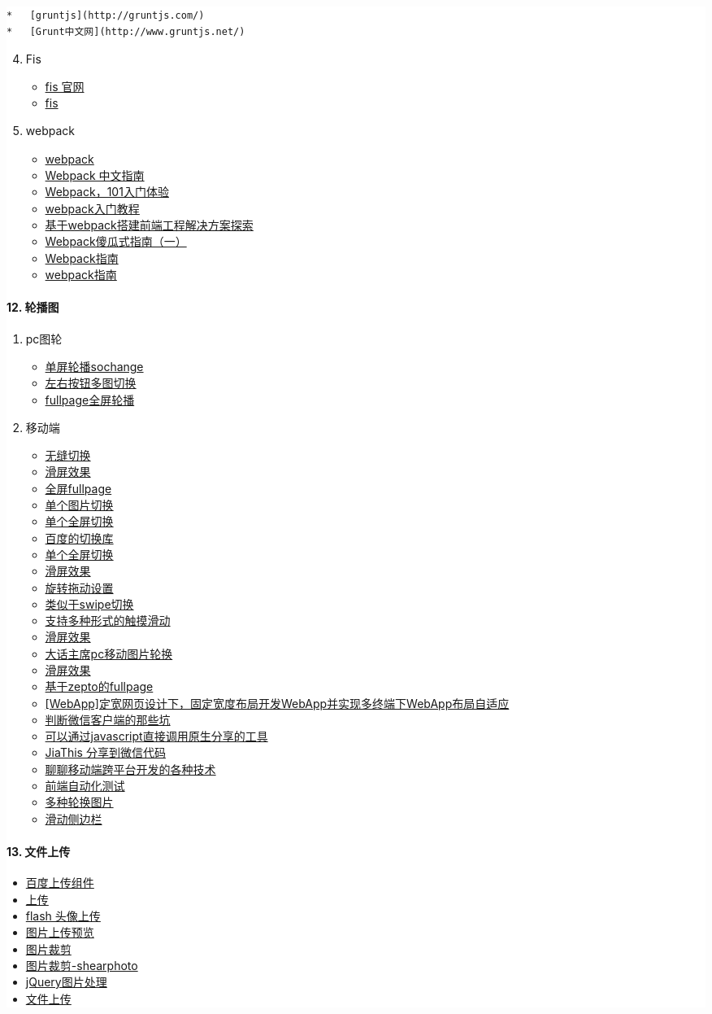     *   [gruntjs](http://gruntjs.com/)
    *   [Grunt中文网](http://www.gruntjs.net/)
4.  Fis
    
    *   [fis 官网](http://fex-team.github.io/fis-site/index.html)
    *   [fis](http://fis.baidu.com/)
5.  webpack
    
    *   [webpack](https://github.com/webpack/webpack)
    *   [Webpack 中文指南](https://zhaoda.gitbooks.io/webpack/content/index.html)
    *   [Webpack，101入门体验](http://html-js.com/article/3009)
    *   [webpack入门教程](http://html-js.com/article/3113)
    *   [基于webpack搭建前端工程解决方案探索](http://segmentfault.com/a/1190000003499526)
    *   [Webpack傻瓜式指南（一）](http://zhuanlan.zhihu.com/FrontendMagazine/20367175)
    *   [Webpack指南](https://github.com/TJZC/Banyan/wiki/Webpack%E6%8C%87%E5%8D%97)
    *   [webpack指南](http://webpack.toobug.net/zh-cn/index.html)

#### [](#12)12\. 轮播图

1.  pc图轮
    
    *   [单屏轮播sochange](http://www.jsfoot.com/jquery/demo/2011-09-20/192.html)
    *   [左右按钮多图切换](http://bxslider.com/examples/carousel-demystified)
    *   [fullpage全屏轮播](https://github.com/alvarotrigo/fullPage.js/)
2.  移动端
    
    *   [无缝切换](http://www.swipejs.com/)
    *   [滑屏效果](http://www.idangero.us/swiper)
    *   [全屏fullpage](https://github.com/peunzhang/fullpage)
    *   [单个图片切换](https://github.com/qiqiboy/touchslider)
    *   [单个全屏切换](https://github.com/peunzhang/slip.js)
    *   [百度的切换库](http://touch.code.baidu.com/examples.html?qq-pf-to=pcqq.group)
    *   [单个全屏切换](https://github.com/peunzhang/iSlider)
    *   [滑屏效果](https://github.com/saw/touch-interfaces)
    *   [旋转拖动设置](http://baijs.com/tinycircleslider/)
    *   [类似于swipe切换](http://touchslider.com/)
    *   [支持多种形式的触摸滑动](http://www.swiper.com.cn/demo/index.html)
    *   [滑屏效果](https://github.com/joker-ye/main/blob/master/wap/index.html)
    *   [大话主席pc移动图片轮换](http://www.superslide2.com/)
    *   [滑屏效果](https://github.com/hahnzhu/parallax.js)
    *   [基于zepto的fullpage](https://github.com/yanhaijing/zepto.fullpage)
    *   [\[WebApp\]定宽网页设计下，固定宽度布局开发WebApp并实现多终端下WebApp布局自适应](http://www.cnblogs.com/plums/archive/2013/01/10/WebApp-fixed-width-layout-of-multi-terminal-adapter-since.html)
    *   [判断微信客户端的那些坑](http://loo2k.com/blog/detecting-wechat-client/)
    *   [可以通过javascript直接调用原生分享的工具](https://github.com/JefferyWang/nativeShare.js)
    *   [JiaThis 分享到微信代码](http://www.jiathis.com/help/html/weixin-share-code)
    *   [聊聊移动端跨平台开发的各种技术](http://fex.baidu.com/blog/2015/05/cross-mobile/)
    *   [前端自动化测试](http://www.zhihu.com/question/29922082)
    *   [多种轮换图片](http://ajccom.github.io/niceslider/)
    *   [滑动侧边栏](https://mango.github.io/slideout/)

#### [](#13)13\. 文件上传

*   [百度上传组件](http://fex.baidu.com/webuploader/)
*   [上传](https://blueimp.github.io/jQuery-File-Upload/)
*   [flash 头像上传](http://www.hdfu.net/)
*   [图片上传预览](http://www.dropzonejs.com/)
*   [图片裁剪](http://elemefe.github.io/image-cropper/)
*   [图片裁剪-shearphoto](http://www.shearphoto.com/)
*   [jQuery图片处理](http://www.oschina.net/project/tag/284/jquery-image-tools?lang=0&os=0&sort=view&p=2)
*   [文件上传](http://fineuploader.com/)
